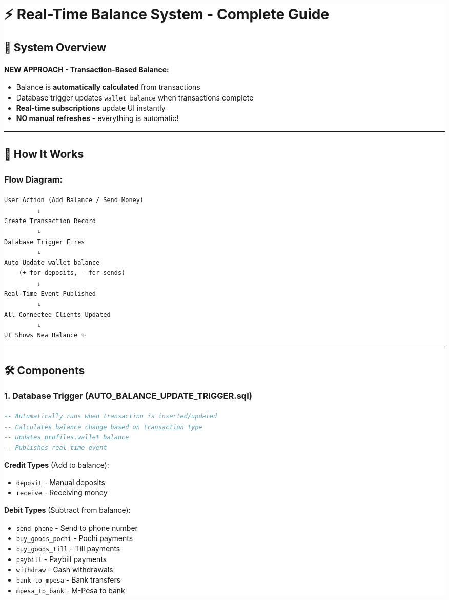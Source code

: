 # ⚡ Real-Time Balance System - Complete Guide

## 🎯 System Overview

**NEW APPROACH - Transaction-Based Balance:**
- Balance is **automatically calculated** from transactions
- Database trigger updates `wallet_balance` when transactions complete
- **Real-time subscriptions** update UI instantly
- **NO manual refreshes** - everything is automatic!

---

## 🔄 How It Works

### Flow Diagram:
```
User Action (Add Balance / Send Money)
         ↓
Create Transaction Record
         ↓
Database Trigger Fires
         ↓
Auto-Update wallet_balance
    (+ for deposits, - for sends)
         ↓
Real-Time Event Published
         ↓
All Connected Clients Updated
         ↓
UI Shows New Balance ✨
```

---

## 🛠️ Components

### 1. **Database Trigger** (AUTO_BALANCE_UPDATE_TRIGGER.sql)
```sql
-- Automatically runs when transaction is inserted/updated
-- Calculates balance change based on transaction type
-- Updates profiles.wallet_balance
-- Publishes real-time event
```

**Credit Types** (Add to balance):
- `deposit` - Manual deposits
- `receive` - Receiving money

**Debit Types** (Subtract from balance):
- `send_phone` - Send to phone number
- `buy_goods_pochi` - Pochi payments
- `buy_goods_till` - Till payments
- `paybill` - Paybill payments
- `withdraw` - Cash withdrawals
- `bank_to_mpesa` - Bank transfers
- `mpesa_to_bank` - M-Pesa to bank
